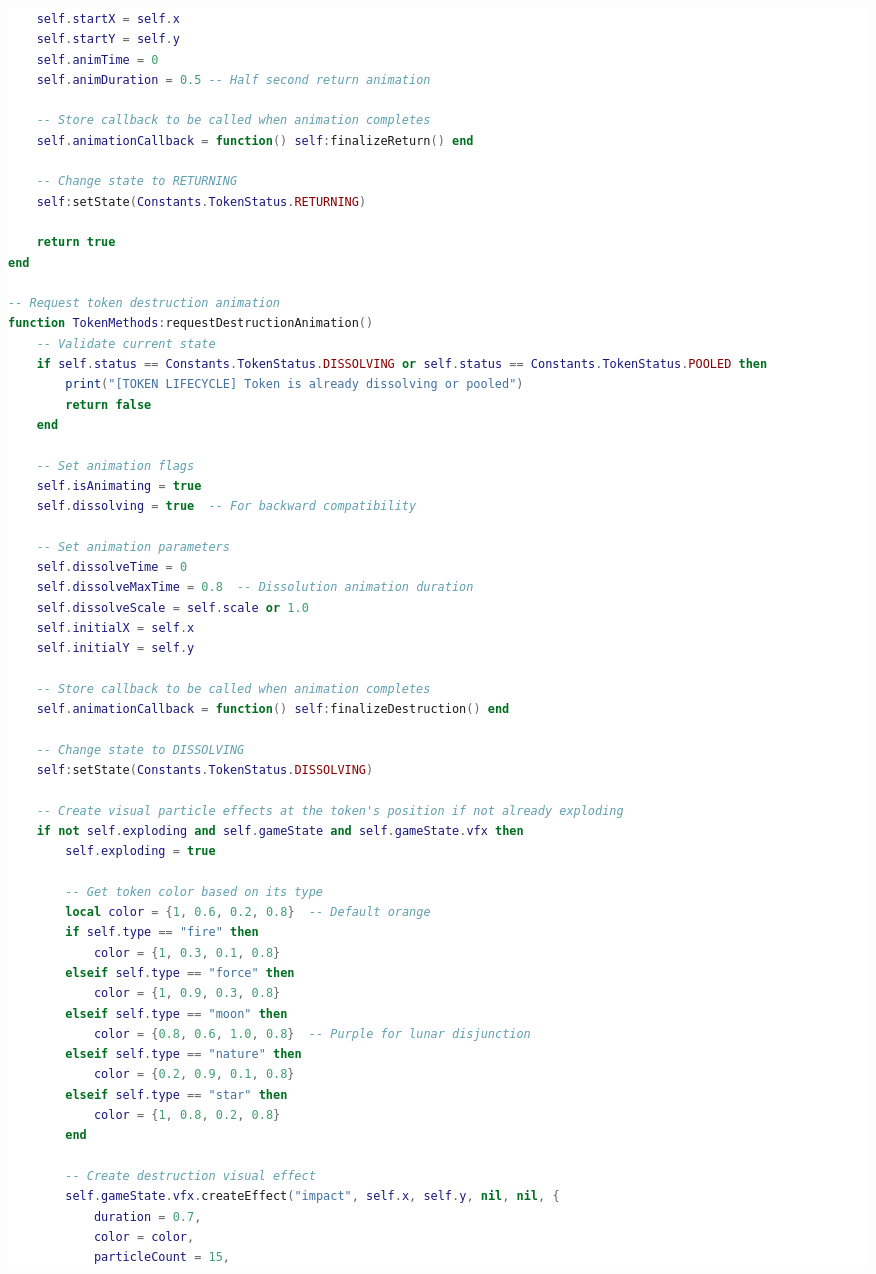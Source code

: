 ```lua
    self.startX = self.x
    self.startY = self.y
    self.animTime = 0
    self.animDuration = 0.5 -- Half second return animation
    
    -- Store callback to be called when animation completes
    self.animationCallback = function() self:finalizeReturn() end
    
    -- Change state to RETURNING
    self:setState(Constants.TokenStatus.RETURNING)
    
    return true
end

-- Request token destruction animation
function TokenMethods:requestDestructionAnimation()
    -- Validate current state
    if self.status == Constants.TokenStatus.DISSOLVING or self.status == Constants.TokenStatus.POOLED then
        print("[TOKEN LIFECYCLE] Token is already dissolving or pooled")
        return false
    end
    
    -- Set animation flags
    self.isAnimating = true
    self.dissolving = true  -- For backward compatibility
    
    -- Set animation parameters
    self.dissolveTime = 0
    self.dissolveMaxTime = 0.8  -- Dissolution animation duration
    self.dissolveScale = self.scale or 1.0
    self.initialX = self.x
    self.initialY = self.y
    
    -- Store callback to be called when animation completes
    self.animationCallback = function() self:finalizeDestruction() end
    
    -- Change state to DISSOLVING
    self:setState(Constants.TokenStatus.DISSOLVING)
    
    -- Create visual particle effects at the token's position if not already exploding
    if not self.exploding and self.gameState and self.gameState.vfx then
        self.exploding = true
        
        -- Get token color based on its type
        local color = {1, 0.6, 0.2, 0.8}  -- Default orange
        if self.type == "fire" then
            color = {1, 0.3, 0.1, 0.8}
        elseif self.type == "force" then
            color = {1, 0.9, 0.3, 0.8}
        elseif self.type == "moon" then
            color = {0.8, 0.6, 1.0, 0.8}  -- Purple for lunar disjunction
        elseif self.type == "nature" then
            color = {0.2, 0.9, 0.1, 0.8}
        elseif self.type == "star" then
            color = {1, 0.8, 0.2, 0.8}
        end
        
        -- Create destruction visual effect
        self.gameState.vfx.createEffect("impact", self.x, self.y, nil, nil, {
            duration = 0.7,
            color = color,
            particleCount = 15,
```